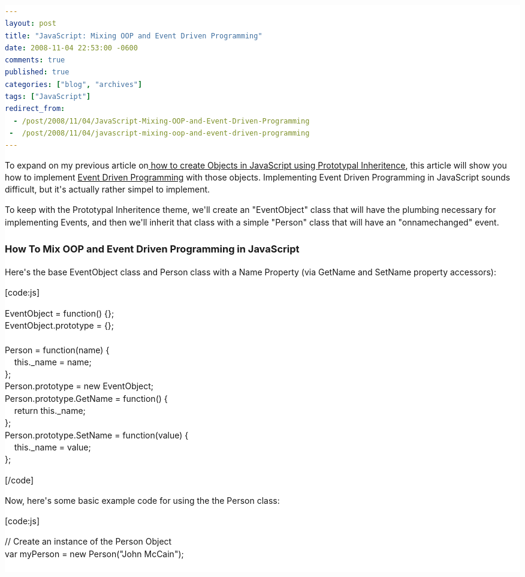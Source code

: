 ```yaml
---
layout: post
title: "JavaScript: Mixing OOP and Event Driven Programming"
date: 2008-11-04 22:53:00 -0600
comments: true
published: true
categories: ["blog", "archives"]
tags: ["JavaScript"]
redirect_from: 
  - /post/2008/11/04/JavaScript-Mixing-OOP-and-Event-Driven-Programming
 -  /post/2008/11/04/javascript-mixing-oop-and-event-driven-programming
---
```


<p>
To expand on my previous article on<a href="/post.aspx?id=5c7d6bc1-2926-467d-a47a-5d826dbc467f"> how to create Objects in JavaScript using Prototypal Inheritence</a>, this article will show you how to implement <a href="http://en.wikipedia.org/wiki/Event-driven_programming">Event Driven Programming</a> with those objects. Implementing Event Driven Programming in JavaScript sounds difficult, but it&#39;s actually rather simpel to implement.
</p>
<p>
To keep with the Prototypal Inheritence theme, we&#39;ll create an &quot;EventObject&quot; class that will have the plumbing necessary for implementing Events, and then we&#39;ll inherit that class with a simple &quot;Person&quot; class that will have an &quot;onnamechanged&quot; event.
</p>
<h3>How To Mix OOP and Event Driven Programming in JavaScript<br />
</h3>
<p>
Here&#39;s the base EventObject class and Person class with a Name Property (via GetName and SetName property accessors):
</p>
<p>
[code:js]
</p>
<p>
EventObject = function() {};<br />
EventObject.prototype = {};<br />
<br />
Person = function(name) {<br />
&nbsp;&nbsp;&nbsp; this._name = name;<br />
};<br />
Person.prototype = new EventObject;<br />
Person.prototype.GetName = function() {<br />
&nbsp;&nbsp;&nbsp; return this._name;<br />
};<br />
Person.prototype.SetName = function(value) {<br />
&nbsp;&nbsp;&nbsp; this._name = value;<br />
};
</p>
<p>
[/code] 
</p>
<p>
Now, here&#39;s some basic example code for using the the Person class:
</p>
<p>
[code:js]
</p>
<p>
// Create an instance of the Person Object<br />
var myPerson = new Person(&quot;John McCain&quot;);<br />
<br />